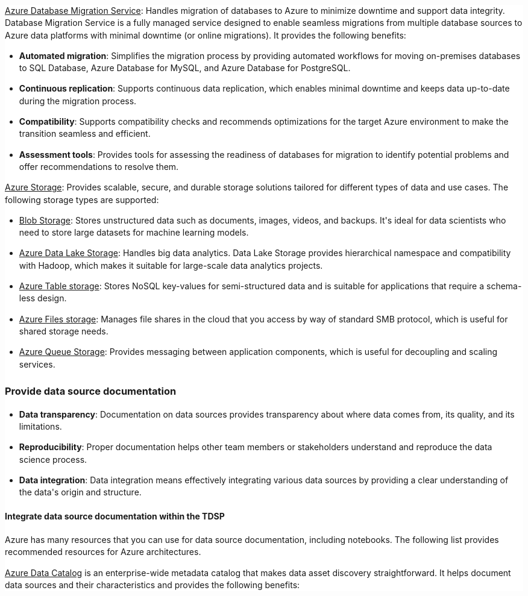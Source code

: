 [Azure Database Migration Service](/azure/dms/dms-overview): Handles migration of databases to Azure to minimize downtime and support data integrity. Database Migration Service is a fully managed service designed to enable seamless migrations from multiple database sources to Azure data platforms with minimal downtime (or online migrations). It provides the following benefits:

- **Automated migration**: Simplifies the migration process by providing automated workflows for moving on-premises databases to SQL Database, Azure Database for MySQL, and Azure Database for PostgreSQL.

- **Continuous replication**: Supports continuous data replication, which enables minimal downtime and keeps data up-to-date during the migration process.

- **Compatibility**: Supports compatibility checks and recommends optimizations for the target Azure environment to make the transition seamless and efficient.

- **Assessment tools**: Provides tools for assessing the readiness of databases for migration to identify potential problems and offer recommendations to resolve them.

[Azure Storage](/azure/storage): Provides scalable, secure, and durable storage solutions tailored for different types of data and use cases. The following storage types are supported:

- [Blob Storage](/azure/storage/blobs/): Stores unstructured data such as documents, images, videos, and backups. It's ideal for data scientists who need to store large datasets for machine learning models.

- [Azure Data Lake Storage](/azure/storage/blobs/data-lake-storage-introduction): Handles big data analytics. Data Lake Storage provides hierarchical namespace and compatibility with Hadoop, which makes it suitable for large-scale data analytics projects.

- [Azure Table storage](/azure/storage/tables/): Stores NoSQL key-values for semi-structured data and is suitable for applications that require a schema-less design.

- [Azure Files storage](/azure/storage/files/): Manages file shares in the cloud that you access by way of standard SMB protocol, which is useful for shared storage needs.

- [Azure Queue Storage](/azure/storage/queues/): Provides messaging between application components, which is useful for decoupling and scaling services.

### Provide data source documentation

- **Data transparency**: Documentation on data sources provides transparency about where data comes from, its quality, and its limitations.

- **Reproducibility**: Proper documentation helps other team members or stakeholders understand and reproduce the data science process.

- **Data integration**: Data integration means effectively integrating various data sources by providing a clear understanding of the data's origin and structure.

#### Integrate data source documentation within the TDSP

Azure has many resources that you can use for data source documentation, including notebooks. The following list provides recommended resources for Azure architectures.

[Azure Data Catalog](/azure/data-catalog) is an enterprise-wide metadata catalog that makes data asset discovery straightforward. It helps document data sources and their characteristics and provides the following benefits:
